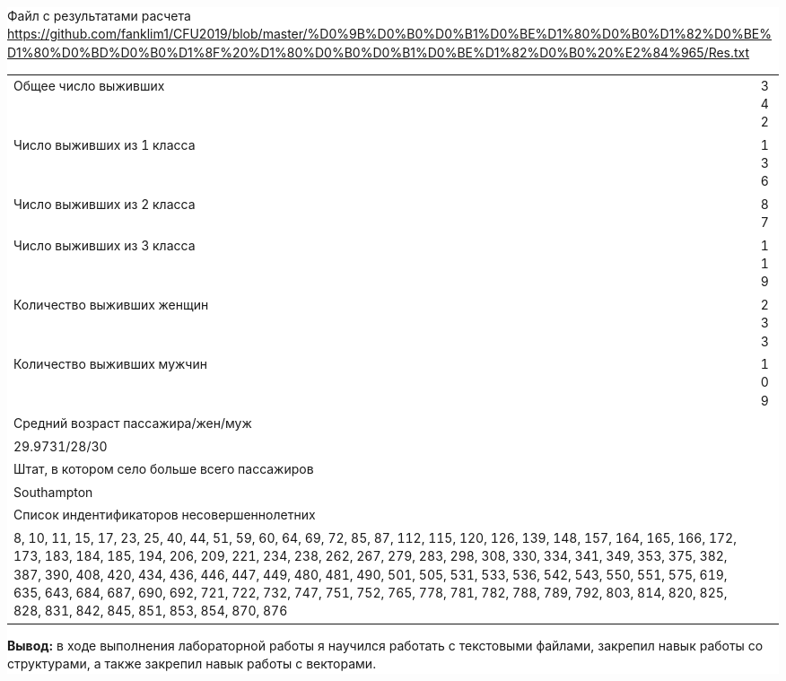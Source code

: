 Файл с результатами расчета
https://github.com/fanklim1/CFU2019/blob/master/%D0%9B%D0%B0%D0%B1%D0%BE%D1%80%D0%B0%D1%82%D0%BE%D1%80%D0%BD%D0%B0%D1%8F%20%D1%80%D0%B0%D0%B1%D0%BE%D1%82%D0%B0%20%E2%84%965/Res.txt

<table>
<tr>
    <td>Общее число выживших</td>
    <td>342</td>
    </tr>
    
<tr>
    <td>Число выживших из 1 класса</td>
    <td>136</td>
    </tr>
    
<tr>
    <td>Число выживших из 2 класса</td>
    <td>87</td>
    </tr>
    
<tr>
    <td>Число выживших из 3 класса</td>
    <td>119</td>
    </tr>
    
<tr>
    <td>Количество выживших женщин </td>
    <td>233</td>
    </tr>
    
<tr>
    <td>Количество выживших мужчин</td>
    <td>109</td>
    </tr>
    
<tr>
    <td>Средний возраст пассажира/жен/муж
    </td>
    </tr>
    <td>29.9731/28/30
    </td>
    </tr>
    <tr>
    <td>Штат, в котором село больше всего пассажиров </td>
    </tr>
    <tr>
    <td>Southampton</td>
    </tr>
    <tr>
    <td>Список индентификаторов несовершеннолетних</td>
    </tr>
    <tr>
    <td> 8, 10, 11, 15, 17, 23, 25, 40, 44, 51, 59, 60, 64, 69, 72, 85, 87, 112, 115, 120, 126, 139, 148, 157, 164, 165, 166, 172, 173, 183, 184, 185, 194, 206, 209, 221, 234, 238, 262, 267, 279, 283, 298, 308, 330, 334, 341, 349, 353, 375, 382, 387, 390, 408, 420, 434, 436, 446, 447, 449, 480, 481, 490, 501, 505, 531, 533, 536, 542, 543, 550, 551, 575, 619, 635, 643, 684, 687, 690, 692, 721, 722, 732, 747, 751, 752, 765, 778, 781, 782, 788, 789, 792, 803, 814, 820, 825, 828, 831, 842, 845, 851, 853, 854, 870, 876
    </td>
    </tr>
</table>

**Вывод:** в ходе выполнения лабораторной работы я научился работать с текстовыми файлами, закрепил навык работы со структурами, а также закрепил навык работы с векторами.


